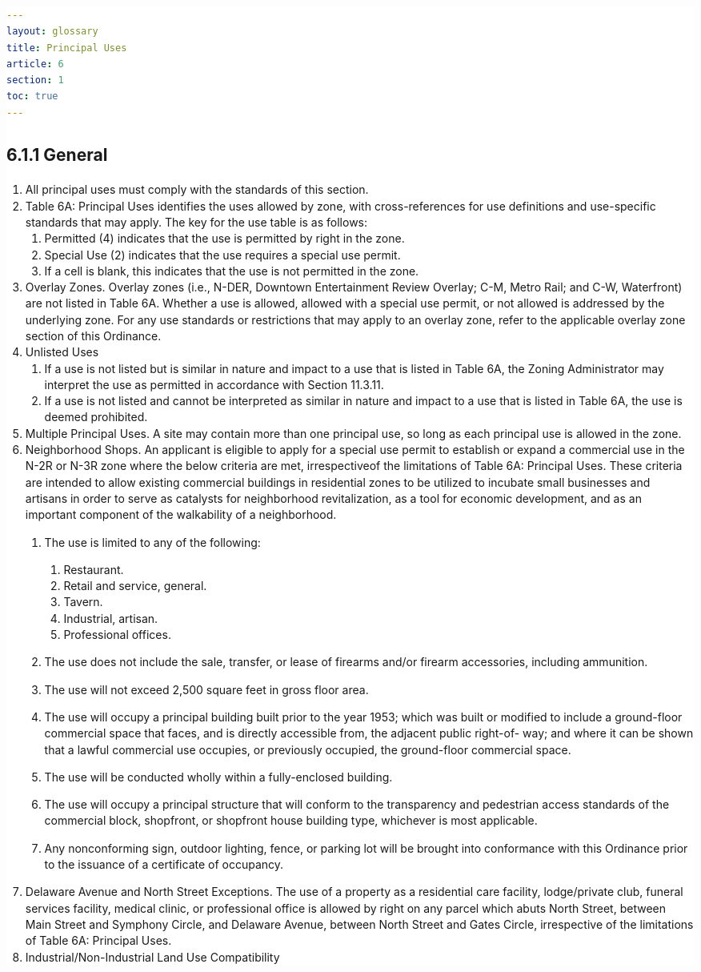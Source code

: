 ```yaml
---
layout: glossary
title: Principal Uses
article: 6
section: 1
toc: true
---
```


## 6.1.1 General

1. All principal uses must comply with the standards of this section.
2. Table 6A: Principal Uses identifies the uses allowed by zone, with cross-references for use definitions and use-specific standards that may apply. The key for the use table is as follows:
    1. Permitted (4) indicates that the use is permitted by right in the zone.
    2. Special Use (2) indicates that the use requires a special use permit.
    3. If a cell is blank, this indicates that the use is not permitted in the zone.
3. Overlay Zones. Overlay zones (i.e., N-DER, Downtown Entertainment Review Overlay; C-M, Metro Rail; and C-W, Waterfront) are not listed in Table 6A. Whether a use is allowed, allowed with a special use permit, or not allowed is addressed by the underlying zone. For any use standards
or restrictions that may apply to an overlay zone, refer to the applicable overlay zone section of this Ordinance.
4. Unlisted Uses
    1. If a use is not listed but is similar in nature and impact to a use that is listed in Table 6A, the Zoning Administrator may interpret the use as permitted in accordance with Section 11.3.11.
    2. If a use is not listed and cannot be interpreted as similar in nature and impact to a use that is listed in Table 6A, the use is deemed prohibited.
5. Multiple Principal Uses. A site may contain more than one principal use, so long as each principal use is allowed in the zone.
6. Neighborhood Shops. An applicant is eligible  to apply for a special use permit to establish or expand a commercial use in the N-2R or N-3R zone where the below criteria are met, irrespectiveof the limitations of Table 6A: Principal Uses. These criteria are intended to allow existing commercial buildings in residential zones to be utilized to incubate small businesses and artisans in order to serve as catalysts for neighborhood revitalization, as a tool for economic development, and as an important component of the walkability of a neighborhood.
    1. The use is limited to any of the following:
        1. Restaurant.
        2. Retail and service, general.
        3. Tavern.
        4. Industrial, artisan.
        5. Professional offices.

    2. The use does not include the sale, transfer, or lease of firearms and/or firearm accessories, including ammunition.
    3. The use will not exceed 2,500 square feet in gross floor area.
    4. The use will occupy a principal building built prior to the year 1953; which was built or modified to include a ground-floor commercial space that faces, and is directly accessible from, the adjacent public right-of- way; and where it can be shown that a lawful commercial use occupies, or previously occupied, the ground-floor commercial space.
    5. The use will be conducted wholly within a fully-enclosed building.
    6. The use will occupy a principal structure that will conform to the transparency  and pedestrian access standards of the commercial block, shopfront, or shopfront house building type, whichever is most applicable.
    7. Any nonconforming sign, outdoor lighting, fence, or parking lot will be brought into conformance with this Ordinance prior to the issuance of a certificate of occupancy.
7. Delaware Avenue and North Street Exceptions. The use of a property as a residential care facility, lodge/private club, funeral services facility, medical clinic, or professional office is allowed by right on any parcel which abuts North Street, between Main Street and Symphony Circle, and Delaware Avenue, between North Street and Gates Circle, irrespective of the limitations of Table 6A: Principal Uses.
8. Industrial/Non-Industrial Land Use Compatibility